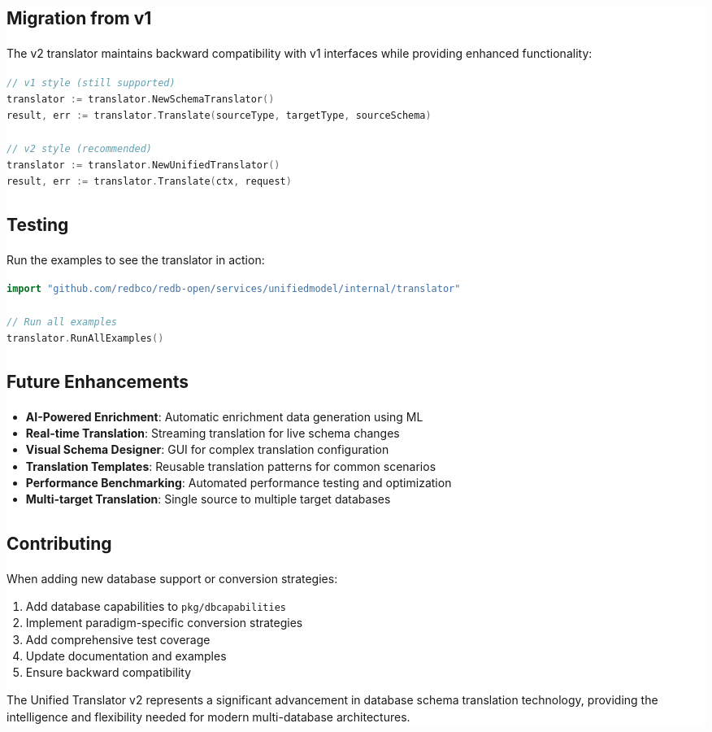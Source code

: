 ## Migration from v1

The v2 translator maintains backward compatibility with v1 interfaces while providing enhanced functionality:

```go
// v1 style (still supported)
translator := translator.NewSchemaTranslator()
result, err := translator.Translate(sourceType, targetType, sourceSchema)

// v2 style (recommended)
translator := translator.NewUnifiedTranslator()
result, err := translator.Translate(ctx, request)
```

## Testing

Run the examples to see the translator in action:

```go
import "github.com/redbco/redb-open/services/unifiedmodel/internal/translator"

// Run all examples
translator.RunAllExamples()
```

## Future Enhancements

- **AI-Powered Enrichment**: Automatic enrichment data generation using ML
- **Real-time Translation**: Streaming translation for live schema changes
- **Visual Schema Designer**: GUI for complex translation configuration
- **Translation Templates**: Reusable translation patterns for common scenarios
- **Performance Benchmarking**: Automated performance testing and optimization
- **Multi-target Translation**: Single source to multiple target databases

## Contributing

When adding new database support or conversion strategies:

1. Add database capabilities to `pkg/dbcapabilities`
2. Implement paradigm-specific conversion strategies
3. Add comprehensive test coverage
4. Update documentation and examples
5. Ensure backward compatibility

The Unified Translator v2 represents a significant advancement in database schema translation technology, providing the intelligence and flexibility needed for modern multi-database architectures.
